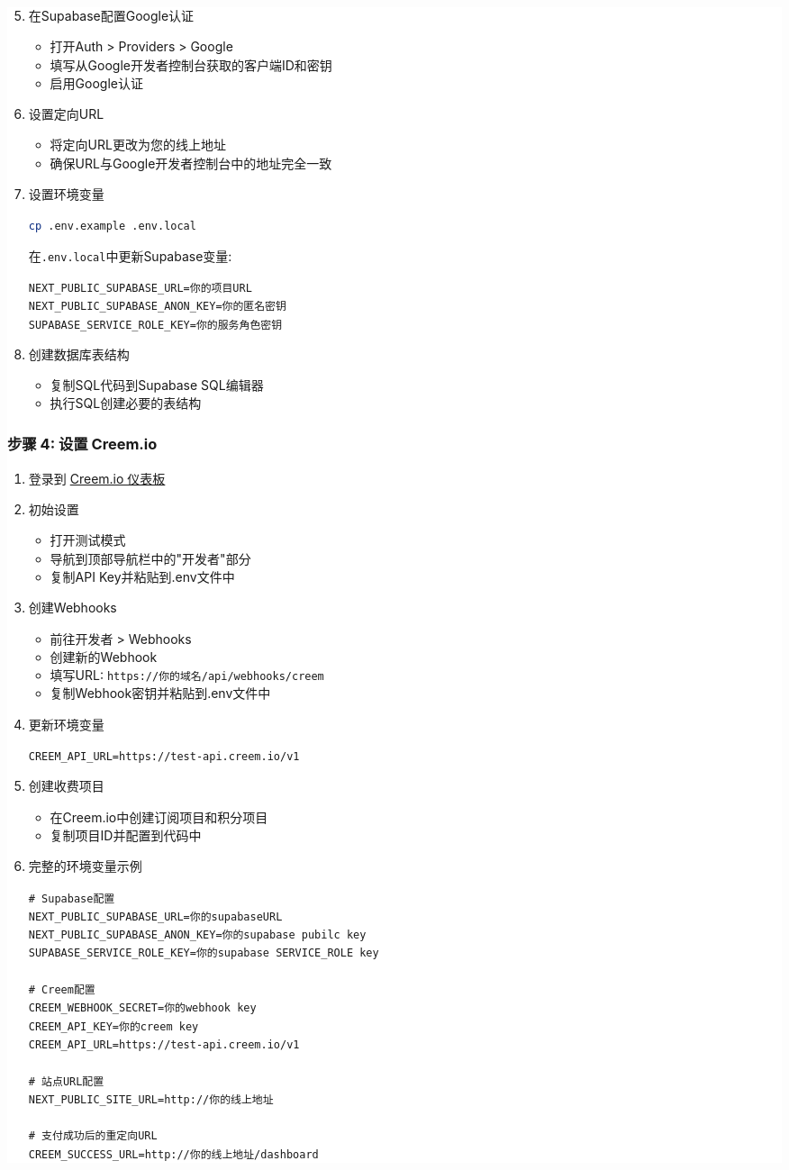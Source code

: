 5. 在Supabase配置Google认证
   - 打开Auth > Providers > Google
   - 填写从Google开发者控制台获取的客户端ID和密钥
   - 启用Google认证

6. 设置定向URL
   - 将定向URL更改为您的线上地址
   - 确保URL与Google开发者控制台中的地址完全一致

7. 设置环境变量
   ```bash
   cp .env.example .env.local
   ```
   
   在`.env.local`中更新Supabase变量:
   ```
   NEXT_PUBLIC_SUPABASE_URL=你的项目URL
   NEXT_PUBLIC_SUPABASE_ANON_KEY=你的匿名密钥
   SUPABASE_SERVICE_ROLE_KEY=你的服务角色密钥
   ```

8. 创建数据库表结构
   - 复制SQL代码到Supabase SQL编辑器
   - 执行SQL创建必要的表结构

### 步骤 4: 设置 Creem.io

1. 登录到 [Creem.io 仪表板](https://www.creem.io/)
2. 初始设置
   - 打开测试模式
   - 导航到顶部导航栏中的"开发者"部分
   - 复制API Key并粘贴到.env文件中

3. 创建Webhooks
   - 前往开发者 > Webhooks
   - 创建新的Webhook
   - 填写URL: `https://你的域名/api/webhooks/creem`
   - 复制Webhook密钥并粘贴到.env文件中

4. 更新环境变量
   ```
   CREEM_API_URL=https://test-api.creem.io/v1
   ```

5. 创建收费项目
   - 在Creem.io中创建订阅项目和积分项目
   - 复制项目ID并配置到代码中

6. 完整的环境变量示例
   ```
   # Supabase配置
   NEXT_PUBLIC_SUPABASE_URL=你的supabaseURL
   NEXT_PUBLIC_SUPABASE_ANON_KEY=你的supabase pubilc key
   SUPABASE_SERVICE_ROLE_KEY=你的supabase SERVICE_ROLE key

   # Creem配置
   CREEM_WEBHOOK_SECRET=你的webhook key
   CREEM_API_KEY=你的creem key
   CREEM_API_URL=https://test-api.creem.io/v1

   # 站点URL配置
   NEXT_PUBLIC_SITE_URL=http://你的线上地址
   
   # 支付成功后的重定向URL
   CREEM_SUCCESS_URL=http://你的线上地址/dashboard
   ```
